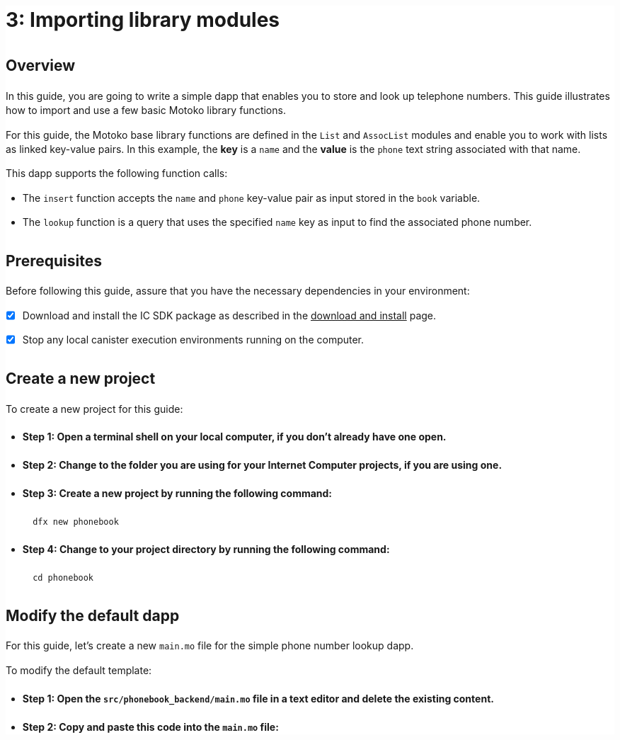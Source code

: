 # 3: Importing library modules

## Overview

In this guide, you are going to write a simple dapp that enables you to store and look up telephone numbers. This guide illustrates how to import and use a few basic Motoko library functions.

For this guide, the Motoko base library functions are defined in the `List` and `AssocList` modules and enable you to work with lists as linked key-value pairs. In this example, the **key** is a `name` and the **value** is the `phone` text string associated with that name.

This dapp supports the following function calls:

-   The `insert` function accepts the `name` and `phone` key-value pair as input stored in the `book` variable.

-   The `lookup` function is a query that uses the specified `name` key as input to find the associated phone number.

## Prerequisites

Before following this guide, assure that you have the necessary dependencies in your environment:

-   [x] Download and install the IC SDK package as described in the [download and install](/developer-docs/setup/install/index.mdx) page.

-   [x] Stop any local canister execution environments running on the computer.

## Create a new project

To create a new project for this guide:

- #### Step 1:  Open a terminal shell on your local computer, if you don’t already have one open.

- #### Step 2:  Change to the folder you are using for your Internet Computer projects, if you are using one.

- #### Step 3:  Create a new project by running the following command:

        dfx new phonebook

- #### Step 4:  Change to your project directory by running the following command:

        cd phonebook

## Modify the default dapp

For this guide, let’s create a new `main.mo` file for the simple phone number lookup dapp.

To modify the default template:

- #### Step 1:  Open the `src/phonebook_backend/main.mo` file in a text editor and delete the existing content.

- #### Step 2:  Copy and paste this code into the `main.mo` file:
